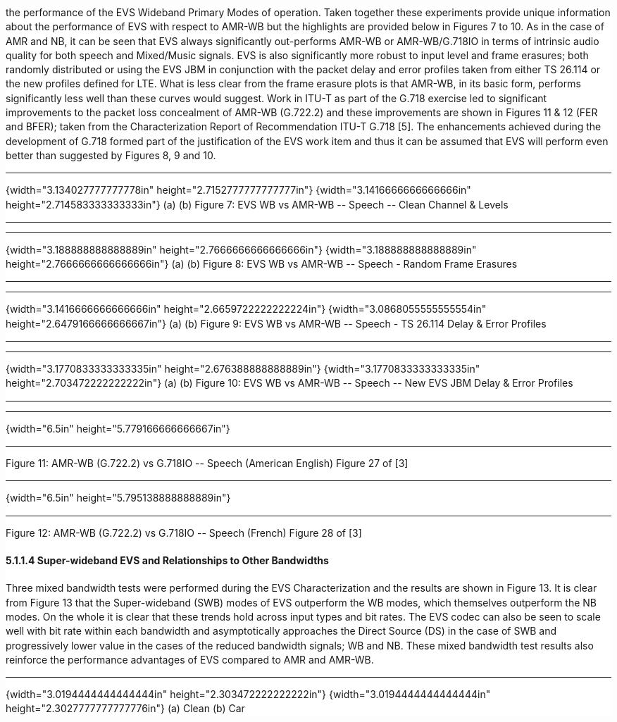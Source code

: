 the performance of the EVS Wideband Primary Modes of operation. Taken together
these experiments provide unique information about the performance of EVS with
respect to AMR-WB but the highlights are provided below in Figures 7 to 10.
As in the case of AMR and NB, it can be seen that EVS always significantly
out-performs AMR-WB or AMR-WB/G.718IO in terms of intrinsic audio quality for
both speech and Mixed/Music signals. EVS is also significantly more robust to
input level and frame erasures; both randomly distributed or using the EVS JBM
in conjunction with the packet delay and error profiles taken from either TS
26.114 or the new profiles defined for LTE.
What is less clear from the frame erasure plots is that AMR-WB, in its basic
form, performs significantly less well than these curves would suggest. Work
in ITU-T as part of the G.718 exercise led to significant improvements to the
packet loss concealment of AMR-WB (G.722.2) and these improvements are shown
in Figures 11 & 12 (FER and BFER); taken from the Characterization Report of
Recommendation ITU-T G.718 [5]. The enhancements achieved during the
development of G.718 formed part of the justification of the EVS work item and
thus it can be assumed that EVS will perform even better than suggested by
Figures 8, 9 and 10.
* * *
{width="3.134027777777778in" height="2.7152777777777777in"}
{width="3.1416666666666666in" height="2.714583333333333in"} (a) (b) Figure 7:
EVS WB vs AMR-WB -- Speech -- Clean Channel & Levels
* * *
* * *
{width="3.188888888888889in" height="2.7666666666666666in"}
{width="3.188888888888889in" height="2.7666666666666666in"} (a) (b) Figure 8:
EVS WB vs AMR-WB -- Speech - Random Frame Erasures
* * *
* * *
{width="3.1416666666666666in" height="2.6659722222222224in"}
{width="3.0868055555555554in" height="2.6479166666666667in"} (a) (b) Figure 9:
EVS WB vs AMR-WB -- Speech - TS 26.114 Delay & Error Profiles
* * *
* * *
{width="3.1770833333333335in" height="2.676388888888889in"}
{width="3.1770833333333335in" height="2.703472222222222in"} (a) (b) Figure 10:
EVS WB vs AMR-WB -- Speech -- New EVS JBM Delay & Error Profiles
* * *
* * *
{width="6.5in" height="5.779166666666667in"}
* * *
Figure 11: AMR-WB (G.722.2) vs G.718IO -- Speech (American English) Figure 27
of [3]
* * *
{width="6.5in" height="5.795138888888889in"}
* * *
Figure 12: AMR-WB (G.722.2) vs G.718IO -- Speech (French) Figure 28 of [3]
#### 5.1.1.4 Super-wideband EVS and Relationships to Other Bandwidths
Three mixed bandwidth tests were performed during the EVS Characterization and
the results are shown in Figure 13.
It is clear from Figure 13 that the Super-wideband (SWB) modes of EVS
outperform the WB modes, which themselves outperform the NB modes. On the
whole it is clear that these trends hold across input types and bit rates. The
EVS codec can also be seen to scale well with bit rate within each bandwidth
and asymptotically approaches the Direct Source (DS) in the case of SWB and
progressively lower value in the cases of the reduced bandwidth signals; WB
and NB.
These mixed bandwidth test results also reinforce the performance advantages
of EVS compared to AMR and AMR-WB.
* * *
{width="3.0194444444444444in" height="2.303472222222222in"}
{width="3.0194444444444444in" height="2.3027777777777776in"} (a) Clean (b) Car